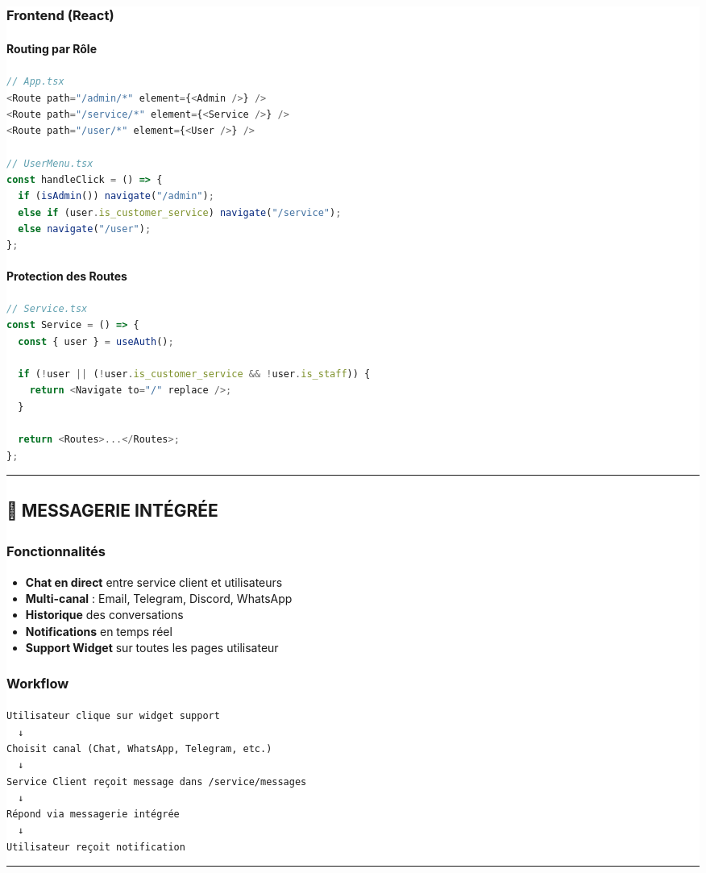 ### Frontend (React)

#### Routing par Rôle
```typescript
// App.tsx
<Route path="/admin/*" element={<Admin />} />
<Route path="/service/*" element={<Service />} />
<Route path="/user/*" element={<User />} />

// UserMenu.tsx
const handleClick = () => {
  if (isAdmin()) navigate("/admin");
  else if (user.is_customer_service) navigate("/service");
  else navigate("/user");
};
```

#### Protection des Routes
```typescript
// Service.tsx
const Service = () => {
  const { user } = useAuth();
  
  if (!user || (!user.is_customer_service && !user.is_staff)) {
    return <Navigate to="/" replace />;
  }
  
  return <Routes>...</Routes>;
};
```

---

## 📱 MESSAGERIE INTÉGRÉE

### Fonctionnalités
- **Chat en direct** entre service client et utilisateurs
- **Multi-canal** : Email, Telegram, Discord, WhatsApp
- **Historique** des conversations
- **Notifications** en temps réel
- **Support Widget** sur toutes les pages utilisateur

### Workflow
```
Utilisateur clique sur widget support
  ↓
Choisit canal (Chat, WhatsApp, Telegram, etc.)
  ↓
Service Client reçoit message dans /service/messages
  ↓
Répond via messagerie intégrée
  ↓
Utilisateur reçoit notification
```

---